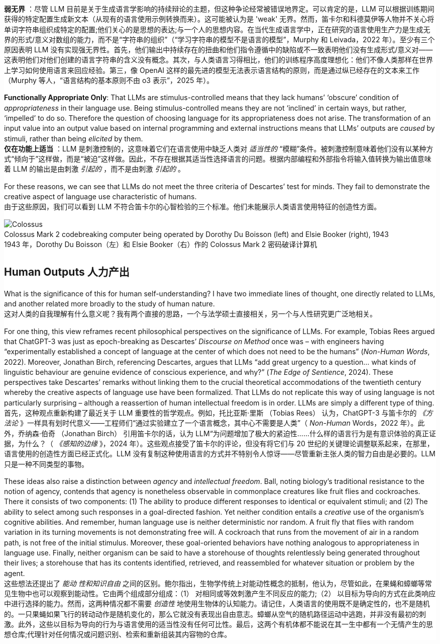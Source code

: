 **弱无界** ：尽管 LLM 目前是关于生成语言学影响的持续辩论的主题，但这种争论经常被错误地界定。可以肯定的是，LLM 可以根据训练期间获得的特定配置生成新文本（从现有的语言使用示例转换而来）。这可能被认为是 'weak' 无界。然而，笛卡尔和科德莫伊等人物并不关心将单词字符串组织成特定的配置;他们关心的是思想的表达;与一个人的思想内容。在当代生成语言学中，正在研究的语言使用生产力是生成无界的形式/意义对数组的能力，而不是“字符串的组织”（“学习字符串的模型不是语言的模型”，Murphy 和 Leivada，2022 年）。至少有三个原因表明 LLM 没有实现强无界性。首先，他们输出中持续存在的扭曲和他们指令遵循中的缺陷或不一致表明他们没有生成形式/意义对——这表明他们对他们创建的语言字符串的含义没有概念。其次，与人类语言习得相比，他们的训练程序高度理想化：他们不像人类那样在世界上学习如何使用语言来回应经验。第三，像 OpenAI 这样的最先进的模型无法表示语言结构的原则，而是通过纵已经存在的文本来工作（Murphy 等人，“语言结构的基本原则不由 o3 表示”，2025 年）。

**Functionally Appropriate Only**: That LLMs are stimulus-controlled means that they lack humans’ ‘obscure’ condition of *appropriateness* in their language use. Being stimulus-controlled means they are not ‘inclined’ in certain ways, but rather, ‘impelled’ to do so. Therefore the question of choosing language for its appropriateness does not arise. The transformation of an input value into an output value based on internal programming and external instructions means that LLMs’ outputs are *caused* by stimuli, rather than being *elicited* by them.  
**仅在功能上适当** ：LLM 是刺激控制的，这意味着它们在语言使用中缺乏人类对 *适当性的* “模糊”条件。被刺激控制意味着他们没有以某种方式“倾向于”这样做，而是“被迫”这样做。因此，不存在根据其适当性选择语言的问题。根据内部编程和外部指令将输入值转换为输出值意味着 LLM 的输出是由刺激 *引起的* ，而不是由刺激 *引起的* 。

For these reasons, we can see that LLMs do not meet the three criteria of Descartes’ test for minds. They fail to demonstrate the creative aspect of language use characteristic of humans.  
由于这些原因，我们可以看到 LLM 不符合笛卡尔的心智检验的三个标准。他们未能展示人类语言使用特征的创造性方面。

![Colossus](https://philosophynow.org/media/images/issues/168/Colossus.jpg)  
Colossus Mark 2 codebreaking computer being operated by Dorothy Du Boisson (left) and Elsie Booker (right), 1943  
1943 年，Dorothy Du Boisson（左）和 Elsie Booker（右）作的 Colossus Mark 2 密码破译计算机

## Human Outputs 人力产出

What is the significance of this for human self-understanding? I have two immediate lines of thought, one directly related to LLMs, and another related more broadly to the study of human nature.  
这对人类的自我理解有什么意义呢？我有两个直接的思路，一个与法学硕士直接相关，另一个与人性研究更广泛地相关。

For one thing, this view reframes recent philosophical perspectives on the significance of LLMs. For example, Tobias Rees argued that ChatGPT-3 was just as epoch-breaking as Descartes’ *Discourse on Method* once was – with engineers having “experimentally established a concept of language at the center of which does not need to be the humans” (*Non-Human Words*, 2022). Moreover, Jonathan Birch, referencing Descartes, argues that LLMs “add great urgency to a question… what kinds of linguistic behaviour are genuine evidence of conscious experience, and why?” (*The Edge of Sentience*, 2024). These perspectives take Descartes’ remarks without linking them to the crucial theoretical accommodations of the twentieth century whereby the creative aspects of language use have been formalized. That LLMs do not replicate this way of using language is not particularly surprising – although a reassertion of human intellectual freedom is in order. LLMs are simply a different type of thing.  
首先，这种观点重新构建了最近关于 LLM 重要性的哲学观点。例如，托比亚斯·里斯 （Tobias Rees） 认为，ChatGPT-3 与笛卡尔的 *《方法论* 》一样具有划时代意义——工程师们“通过实验建立了一个语言概念，其中心不需要是人类”（ *Non-Human* Words，2022 年）。此外，乔纳森·伯奇 （Jonathan Birch） 引用笛卡尔的话，认为 LLM“为问题增加了极大的紧迫性......什么样的语言行为是有意识体验的真正证据，为什么？（ *《感知的边缘* 》，2024 年）。这些观点接受了笛卡尔的评论，但没有将它们与 20 世纪的关键理论调整联系起来，在那里，语言使用的创造性方面已经正式化。LLM 没有复制这种使用语言的方式并不特别令人惊讶——尽管重新主张人类的智力自由是必要的。LLM 只是一种不同类型的事物。

These ideas also raise a distinction between *agency* and *intellectual freedom*. Ball, noting biology’s traditional resistance to the notion of agency, contends that agency is nonetheless observable in commonplace creatures like fruit flies and cockroaches. There it consists of two components: (1) The ability to produce different responses to identical or equivalent stimuli; and (2) The ability to select among such responses in a goal-directed fashion. Yet neither condition entails a *creative* use of the organism’s cognitive abilities. And remember, human language use is neither deterministic nor random. A fruit fly that flies with random variation in its turning movements is not demonstrating free will. A cockroach that runs from the movement of air in a random path, is not free of the initial stimulus. Moreover, these goal-oriented behaviors have nothing analogous to appropriateness in language use. Finally, neither organism can be said to have a storehouse of thoughts relentlessly being generated throughout their lives; a storehouse that has its contents identified, retrieved, and reassembled for whatever situation or problem by the agent.  
这些想法还提出了 *能动* *性和知识自由* 之间的区别。鲍尔指出，生物学传统上对能动性概念的抵制，他认为，尽管如此，在果蝇和蟑螂等常见生物中也可以观察到能动性。它由两个组成部分组成：（1） 对相同或等效刺激产生不同反应的能力;（2） 以目标为导向的方式在此类响应中进行选择的能力。然而，这两种情况都不需要 *创造性* 地使用生物体的认知能力。请记住，人类语言的使用既不是确定性的，也不是随机的。一只果蝇如果飞行的转动动作是随机变化的，那么它就没有表现出自由意志。蟑螂从空气的随机路径运动中逃跑，并非没有最初的刺激。此外，这些以目标为导向的行为与语言使用的适当性没有任何可比性。最后，这两个有机体都不能说在其一生中都有一个无情产生的思想仓库;代理针对任何情况或问题识别、检索和重新组装其内容物的仓库。
